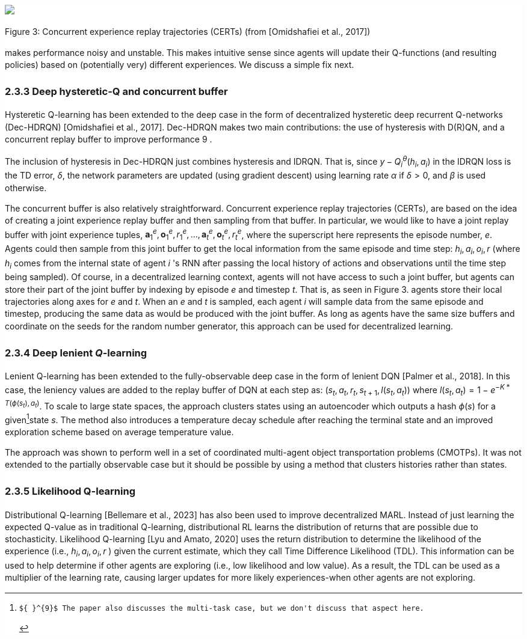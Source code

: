 ![](https://cdn.mathpix.com/cropped/2024_06_04_dfba410a8bbc0698cd5eg-12.jpg?height=442&width=485&top_left_y=191&top_left_x=836)

Figure 3: Concurrent experience replay trajectories (CERTs) (from [Omidshafiei et al., 2017])

makes performance noisy and unstable. This makes intuitive sense since agents will update their Q-functions (and resulting policies) based on (potentially very) different experiences. We discuss a simple fix next.

### 2.3.3 Deep hysteretic-Q and concurrent buffer

Hysteretic Q-learning has been extended to the deep case in the form of decentralized hysteretic deep recurrent Q-networks (Dec-HDRQN) [Omidshafiei et al., 2017]. Dec-HDRQN makes two main contributions: the use of hysteresis with $\mathrm{D}(\mathrm{R}) \mathrm{QN}$, and a concurrent replay buffer to improve performance 9 .

The inclusion of hysteresis in Dec-HDRQN just combines hysteresis and IDRQN. That is, since $y-Q_{i}^{\theta}\left(h_{i}, a_{i}\right)$ in the IDRQN loss is the TD error, $\delta$, the network parameters are updated (using gradient descent) using learning rate $\alpha$ if $\delta>0$, and $\beta$ is used otherwise.

The concurrent buffer is also relatively straightforward. Concurrent experience replay trajectories (CERTs), are based on the idea of creating a joint experience replay buffer and then sampling from that buffer. In particular, we would like to have a joint replay buffer with joint experience tuples, $\mathbf{a}_{1}^{e}, \mathbf{o}_{1}^{e}, r_{1}^{e}, \ldots, \mathbf{a}_{t}^{e}, \mathbf{o}_{t}^{e}, r_{t}^{e}$, where the superscript here represents the episode number, $e$. Agents could then sample from this joint buffer to get the local information from the same episode and time step: $h_{i}, a_{i}, o_{i}, r$ (where $h_{i}$ comes from the internal state of agent $i$ 's RNN after passing the local history of actions and observations until the time step being sampled). Of course, in a decentralized learning context, agents will not have access to such a joint buffer, but agents can store their part of the joint buffer by indexing by episode $e$ and timestep $t$. That is, as seen in Figure 3. agents store their local trajectories along axes for $e$ and $t$. When an $e$ and $t$ is sampled, each agent $i$ will sample data from the same episode and timestep, producing the same data as would be produced with the joint buffer. As long as agents have the same size buffers and coordinate on the seeds for the random number generator, this approach can be used for decentralized learning.

### 2.3.4 Deep lenient $Q$-learning

Lenient Q-learning has been extended to the fully-observable deep case in the form of lenient DQN [Palmer et al., 2018]. In this case, the leniency values are added to the replay buffer of DQN at each step as: $\left(s_{t}, a_{t}, r_{t}, s_{t+1}, l\left(s_{t}, a_{t}\right)\right)$ where $l\left(s_{t}, a_{t}\right)=1-e^{-K * T\left(\phi\left(s_{t}\right), a_{t}\right)}$. To scale to large state spaces, the approach clusters states using an autoencoder which outputs a hash $\phi(s)$ for a given[^3]state $s$. The method also introduces a temperature decay schedule after reaching the terminal state and an improved exploration scheme based on average temperature value.

The approach was shown to perform well in a set of coordinated multi-agent object transportation problems (CMOTPs). It was not extended to the partially observable case but it should be possible by using a method that clusters histories rather than states.

### 2.3.5 Likelihood Q-learning

Distributional Q-learning [Bellemare et al., 2023] has also been used to improve decentralized MARL. Instead of just learning the expected Q-value as in traditional Q-learning, distributional RL learns the distribution of returns that are possible due to stochasticity. Likelihood Q-learning [Lyu and Amato, 2020] uses the return distribution to determine the likelihood of the experience (i.e., $h_{i}, a_{i}, o_{i}, r$ ) given the current estimate, which they call Time Difference Likelihood (TDL). This information can be used to help determine if other agents are exploring (i.e., low likelihood and low value). As a result, the TDL can be used as a multiplier of the learning rate, causing larger updates for more likely experiences-when other agents are not exploring.


[^0]:    ${ }^{1}$ Sometimes, $o_{i, 0}$ is also included as an observation generated by the initial state distribution.
[^1]:    ${ }^{3}$ The idea of fixing other agent policies and then solving the resulting POMDP (either by planning methods \Nair
[^2]:    ${ }^{6}$ Again, the original algorithm only considers the fully observable case but we consider the extension to the DecPOMDP case.
[^3]:    ${ }^{9}$ The paper also discusses the multi-task case, but we don't discuss that aspect here.